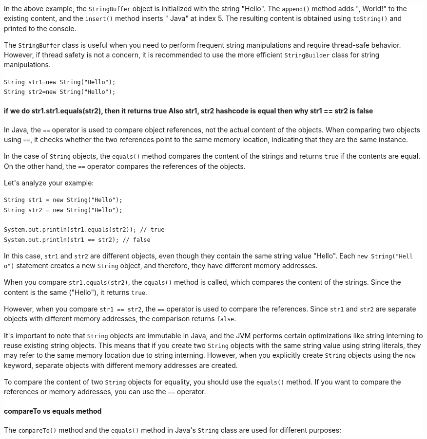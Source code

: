 In the above example, the `StringBuffer` object is initialized with the string "Hello". The `append()` method adds ", World!" to the existing content, and the `insert()` method inserts " Java" at index 5. The resulting content is obtained using `toString()` and printed to the console.

The `StringBuffer` class is useful when you need to perform frequent string manipulations and require thread-safe behavior. However, if thread safety is not a concern, it is recommended to use the more efficient `StringBuilder` class for string manipulations.

```
String str1=new String("Hello");
String str2=new String("Hello");
```
#### if we do str1.str1.equals(str2), then it returns true Also str1, str2 hashcode is equal then why str1 == str2 is false

In Java, the `==` operator is used to compare object references, not the actual content of the objects. When comparing two objects using `==`, it checks whether the two references point to the same memory location, indicating that they are the same instance.

In the case of `String` objects, the `equals()` method compares the content of the strings and returns `true` if the contents are equal. On the other hand, the `==` operator compares the references of the objects.

Let's analyze your example:

```
String str1 = new String("Hello");
String str2 = new String("Hello");

System.out.println(str1.equals(str2)); // true
System.out.println(str1 == str2); // false
```

In this case, `str1` and `str2` are different objects, even though they contain the same string value "Hello". Each `new String("Hello")` statement creates a new `String` object, and therefore, they have different memory addresses.

When you compare `str1.equals(str2)`, the `equals()` method is called, which compares the content of the strings. Since the content is the same ("Hello"), it returns `true`.

However, when you compare `str1 == str2`, the `==` operator is used to compare the references. Since `str1` and `str2` are separate objects with different memory addresses, the comparison returns `false`.

It's important to note that `String` objects are immutable in Java, and the JVM performs certain optimizations like string interning to reuse existing string objects. This means that if you create two `String` objects with the same string value using string literals, they may refer to the same memory location due to string interning. However, when you explicitly create `String` objects using the `new` keyword, separate objects with different memory addresses are created.

To compare the content of two `String` objects for equality, you should use the `equals()` method. If you want to compare the references or memory addresses, you can use the `==` operator.

####  compareTo vs equals method
The `compareTo()` method and the `equals()` method in Java's `String` class are used for different purposes:
